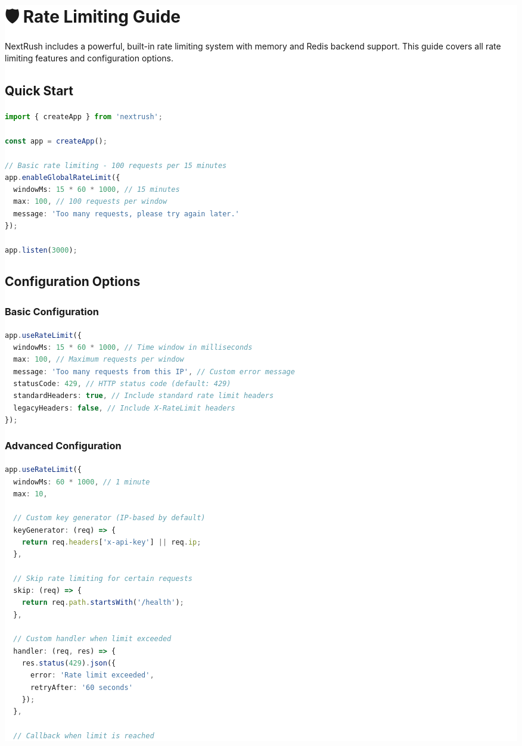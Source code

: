 # 🛡️ Rate Limiting Guide

NextRush includes a powerful, built-in rate limiting system with memory and Redis backend support. This guide covers all rate limiting features and configuration options.

## Quick Start

```typescript
import { createApp } from 'nextrush';

const app = createApp();

// Basic rate limiting - 100 requests per 15 minutes
app.enableGlobalRateLimit({
  windowMs: 15 * 60 * 1000, // 15 minutes
  max: 100, // 100 requests per window
  message: 'Too many requests, please try again later.'
});

app.listen(3000);
```

## Configuration Options

### Basic Configuration

```typescript
app.useRateLimit({
  windowMs: 15 * 60 * 1000, // Time window in milliseconds
  max: 100, // Maximum requests per window
  message: 'Too many requests from this IP', // Custom error message
  statusCode: 429, // HTTP status code (default: 429)
  standardHeaders: true, // Include standard rate limit headers
  legacyHeaders: false, // Include X-RateLimit headers
});
```

### Advanced Configuration

```typescript
app.useRateLimit({
  windowMs: 60 * 1000, // 1 minute
  max: 10,
  
  // Custom key generator (IP-based by default)
  keyGenerator: (req) => {
    return req.headers['x-api-key'] || req.ip;
  },
  
  // Skip rate limiting for certain requests
  skip: (req) => {
    return req.path.startsWith('/health');
  },
  
  // Custom handler when limit exceeded
  handler: (req, res) => {
    res.status(429).json({
      error: 'Rate limit exceeded',
      retryAfter: '60 seconds'
    });
  },
  
  // Callback when limit is reached
```
